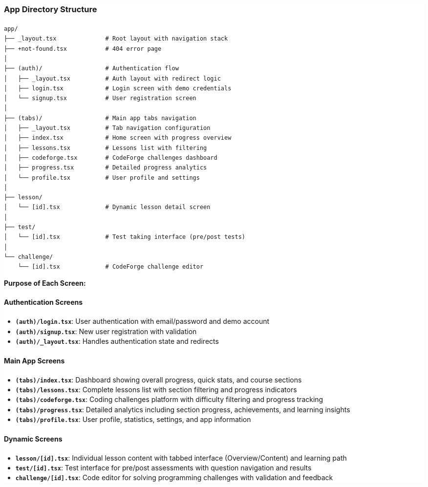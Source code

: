 ### **App Directory Structure**

```
app/
├── _layout.tsx              # Root layout with navigation stack
├── +not-found.tsx           # 404 error page
│
├── (auth)/                  # Authentication flow
│   ├── _layout.tsx          # Auth layout with redirect logic
│   ├── login.tsx            # Login screen with demo credentials
│   └── signup.tsx           # User registration screen
│
├── (tabs)/                  # Main app tabs navigation
│   ├── _layout.tsx          # Tab navigation configuration
│   ├── index.tsx            # Home screen with progress overview
│   ├── lessons.tsx          # Lessons list with filtering
│   ├── codeforge.tsx        # CodeForge challenges dashboard
│   ├── progress.tsx         # Detailed progress analytics
│   └── profile.tsx          # User profile and settings
│
├── lesson/
│   └── [id].tsx             # Dynamic lesson detail screen
│
├── test/
│   └── [id].tsx             # Test taking interface (pre/post tests)
│
└── challenge/
    └── [id].tsx             # CodeForge challenge editor
```

**Purpose of Each Screen:**

#### **Authentication Screens**

- **`(auth)/login.tsx`**: User authentication with email/password and demo account
- **`(auth)/signup.tsx`**: New user registration with validation
- **`(auth)/_layout.tsx`**: Handles authentication state and redirects

#### **Main App Screens**

- **`(tabs)/index.tsx`**: Dashboard showing overall progress, quick stats, and course sections
- **`(tabs)/lessons.tsx`**: Complete lessons list with section filtering and progress indicators
- **`(tabs)/codeforge.tsx`**: Coding challenges platform with difficulty filtering and progress tracking
- **`(tabs)/progress.tsx`**: Detailed analytics including section progress, achievements, and learning insights
- **`(tabs)/profile.tsx`**: User profile, statistics, settings, and app information

#### **Dynamic Screens**

- **`lesson/[id].tsx`**: Individual lesson content with tabbed interface (Overview/Content) and learning path
- **`test/[id].tsx`**: Test interface for pre/post assessments with question navigation and results
- **`challenge/[id].tsx`**: Code editor for solving programming challenges with validation and feedback
